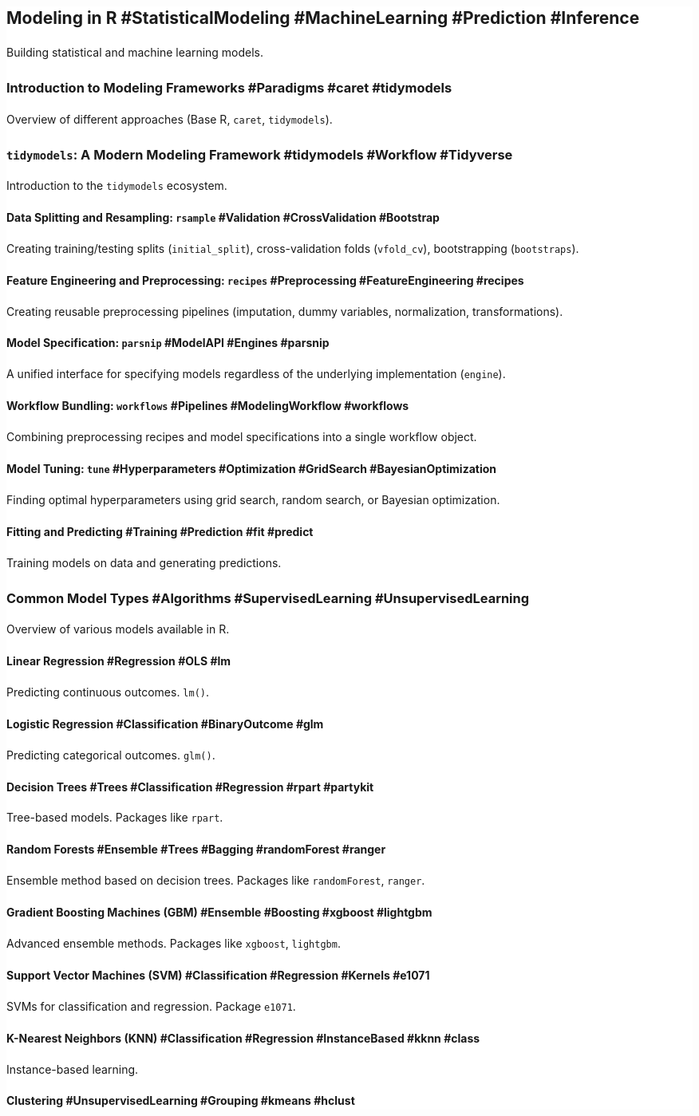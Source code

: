 ## Modeling in R #StatisticalModeling #MachineLearning #Prediction #Inference
Building statistical and machine learning models.
### Introduction to Modeling Frameworks #Paradigms #caret #tidymodels
Overview of different approaches (Base R, `caret`, `tidymodels`).
### `tidymodels`: A Modern Modeling Framework #tidymodels #Workflow #Tidyverse
Introduction to the `tidymodels` ecosystem.
#### Data Splitting and Resampling: `rsample` #Validation #CrossValidation #Bootstrap
Creating training/testing splits (`initial_split`), cross-validation folds (`vfold_cv`), bootstrapping (`bootstraps`).
#### Feature Engineering and Preprocessing: `recipes` #Preprocessing #FeatureEngineering #recipes
Creating reusable preprocessing pipelines (imputation, dummy variables, normalization, transformations).
#### Model Specification: `parsnip` #ModelAPI #Engines #parsnip
A unified interface for specifying models regardless of the underlying implementation (`engine`).
#### Workflow Bundling: `workflows` #Pipelines #ModelingWorkflow #workflows
Combining preprocessing recipes and model specifications into a single workflow object.
#### Model Tuning: `tune` #Hyperparameters #Optimization #GridSearch #BayesianOptimization
Finding optimal hyperparameters using grid search, random search, or Bayesian optimization.
#### Fitting and Predicting #Training #Prediction #fit #predict
Training models on data and generating predictions.
### Common Model Types #Algorithms #SupervisedLearning #UnsupervisedLearning
Overview of various models available in R.
#### Linear Regression #Regression #OLS #lm
Predicting continuous outcomes. `lm()`.
#### Logistic Regression #Classification #BinaryOutcome #glm
Predicting categorical outcomes. `glm()`.
#### Decision Trees #Trees #Classification #Regression #rpart #partykit
Tree-based models. Packages like `rpart`.
#### Random Forests #Ensemble #Trees #Bagging #randomForest #ranger
Ensemble method based on decision trees. Packages like `randomForest`, `ranger`.
#### Gradient Boosting Machines (GBM) #Ensemble #Boosting #xgboost #lightgbm
Advanced ensemble methods. Packages like `xgboost`, `lightgbm`.
#### Support Vector Machines (SVM) #Classification #Regression #Kernels #e1071
SVMs for classification and regression. Package `e1071`.
#### K-Nearest Neighbors (KNN) #Classification #Regression #InstanceBased #kknn #class
Instance-based learning.
#### Clustering #UnsupervisedLearning #Grouping #kmeans #hclust